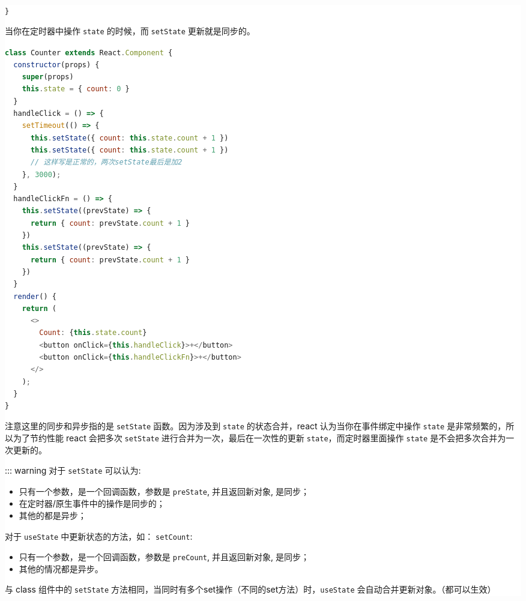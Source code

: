 ```js
}
```

当你在定时器中操作 `state` 的时候，而 `setState` 更新就是同步的。

```js
class Counter extends React.Component {
  constructor(props) {
    super(props)
    this.state = { count: 0 }
  }
  handleClick = () => {
    setTimeout(() => {
      this.setState({ count: this.state.count + 1 })
      this.setState({ count: this.state.count + 1 })
      // 这样写是正常的，两次setState最后是加2
    }, 3000);
  }
  handleClickFn = () => {
    this.setState((prevState) => {
      return { count: prevState.count + 1 }
    })
    this.setState((prevState) => {
      return { count: prevState.count + 1 }
    })
  }
  render() {
    return (
      <>
        Count: {this.state.count}
        <button onClick={this.handleClick}>+</button>
        <button onClick={this.handleClickFn}>+</button>
      </>
    );
  }
}
```

注意这里的同步和异步指的是 `setState` 函数。因为涉及到 `state` 的状态合并，react 认为当你在事件绑定中操作 `state` 是非常频繁的，所以为了节约性能 react 会把多次 `setState` 进行合并为一次，最后在一次性的更新 `state`，而定时器里面操作 `state` 是不会把多次合并为一次更新的。

::: warning
对于 `setState` 可以认为:

* 只有一个参数，是一个回调函数，参数是 `preState`, 并且返回新对象, 是同步；
* 在定时器/原生事件中的操作是同步的；
* 其他的都是异步；

对于 `useState` 中更新状态的方法，如： `setCount`:

* 只有一个参数，是一个回调函数，参数是 `preCount`, 并且返回新对象, 是同步；
* 其他的情况都是异步。
  
与 class 组件中的 `setState` 方法相同，当同时有多个set操作（不同的set方法）时，`useState` 会自动合并更新对象。（都可以生效）
